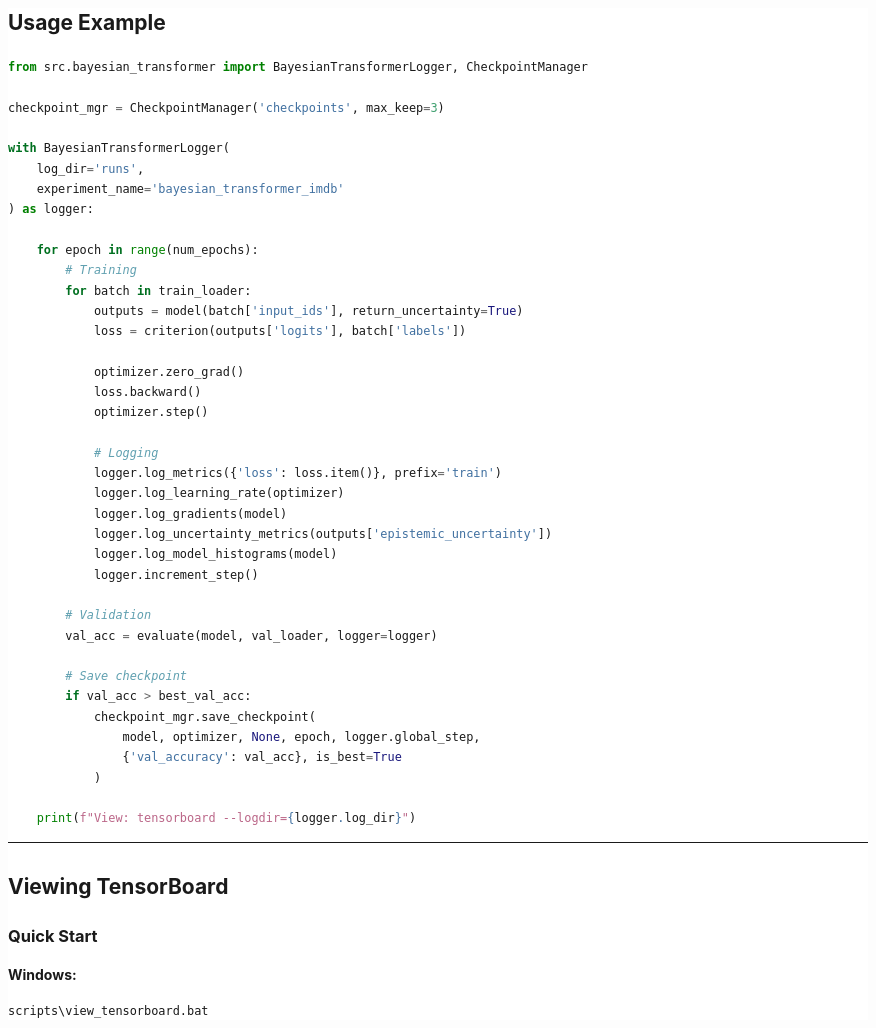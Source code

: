 
## Usage Example

```python
from src.bayesian_transformer import BayesianTransformerLogger, CheckpointManager

checkpoint_mgr = CheckpointManager('checkpoints', max_keep=3)

with BayesianTransformerLogger(
    log_dir='runs',
    experiment_name='bayesian_transformer_imdb'
) as logger:

    for epoch in range(num_epochs):
        # Training
        for batch in train_loader:
            outputs = model(batch['input_ids'], return_uncertainty=True)
            loss = criterion(outputs['logits'], batch['labels'])

            optimizer.zero_grad()
            loss.backward()
            optimizer.step()

            # Logging
            logger.log_metrics({'loss': loss.item()}, prefix='train')
            logger.log_learning_rate(optimizer)
            logger.log_gradients(model)
            logger.log_uncertainty_metrics(outputs['epistemic_uncertainty'])
            logger.log_model_histograms(model)
            logger.increment_step()

        # Validation
        val_acc = evaluate(model, val_loader, logger=logger)

        # Save checkpoint
        if val_acc > best_val_acc:
            checkpoint_mgr.save_checkpoint(
                model, optimizer, None, epoch, logger.global_step,
                {'val_accuracy': val_acc}, is_best=True
            )

    print(f"View: tensorboard --logdir={logger.log_dir}")
```

---

## Viewing TensorBoard

### Quick Start

**Windows:**
```bash
scripts\view_tensorboard.bat
```

